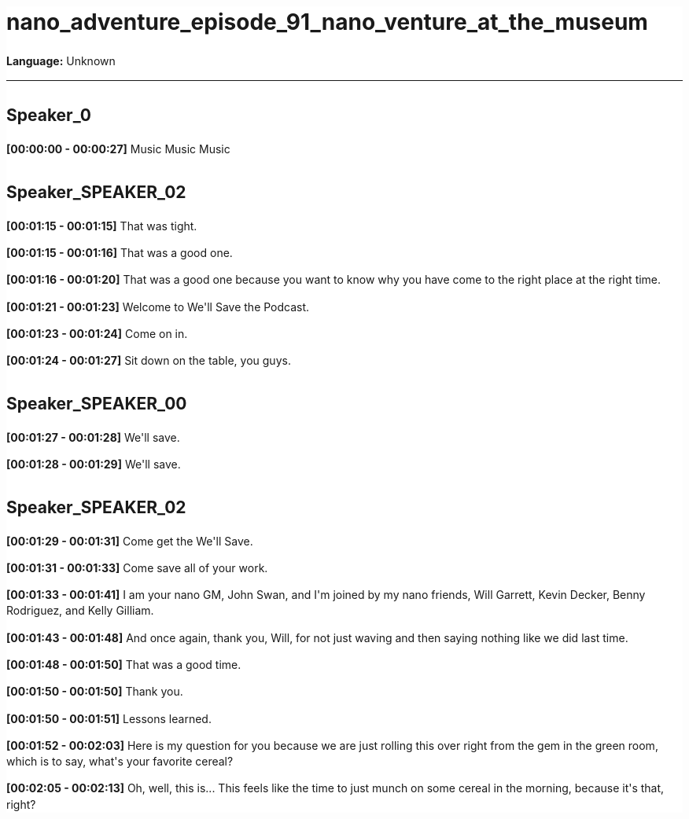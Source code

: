 # nano_adventure_episode_91_nano_venture_at_the_museum

**Language:** Unknown

---


## Speaker_0

**[00:00:00 - 00:00:27]** Music Music Music


## Speaker_SPEAKER_02

**[00:01:15 - 00:01:15]** That was tight.

**[00:01:15 - 00:01:16]** That was a good one.

**[00:01:16 - 00:01:20]** That was a good one because you want to know why you have come to the right place at the right time.

**[00:01:21 - 00:01:23]** Welcome to We'll Save the Podcast.

**[00:01:23 - 00:01:24]** Come on in.

**[00:01:24 - 00:01:27]** Sit down on the table, you guys.


## Speaker_SPEAKER_00

**[00:01:27 - 00:01:28]** We'll save.

**[00:01:28 - 00:01:29]** We'll save.


## Speaker_SPEAKER_02

**[00:01:29 - 00:01:31]** Come get the We'll Save.

**[00:01:31 - 00:01:33]** Come save all of your work.

**[00:01:33 - 00:01:41]** I am your nano GM, John Swan, and I'm joined by my nano friends, Will Garrett, Kevin Decker, Benny Rodriguez, and Kelly Gilliam.

**[00:01:43 - 00:01:48]** And once again, thank you, Will, for not just waving and then saying nothing like we did last time.

**[00:01:48 - 00:01:50]** That was a good time.

**[00:01:50 - 00:01:50]** Thank you.

**[00:01:50 - 00:01:51]** Lessons learned.

**[00:01:52 - 00:02:03]** Here is my question for you because we are just rolling this over right from the gem in the green room, which is to say, what's your favorite cereal?

**[00:02:05 - 00:02:13]** Oh, well, this is... This feels like the time to just munch on some cereal in the morning, because it's that, right?
